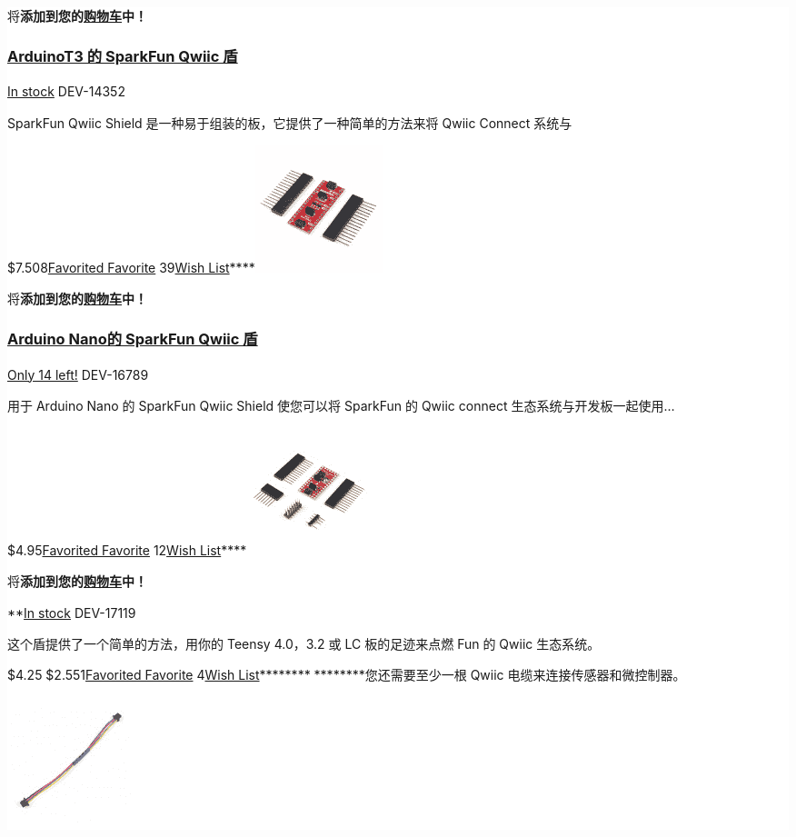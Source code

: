 将**添加到您的[购物车](https://www.sparkfun.com/cart)中！**

### [ArduinoT3 的 SparkFun Qwiic 盾](https://www.sparkfun.com/products/14352)

[In stock](https://learn.sparkfun.com/static/bubbles/ "in stock") DEV-14352

SparkFun Qwiic Shield 是一种易于组装的板，它提供了一种简单的方法来将 Qwiic Connect 系统与

$7.508[Favorited Favorite](# "Add to favorites") 39[Wish List](# "Add to wish list")****[![SparkFun Qwiic Shield for Arduino Nano](img/1101c9fc01893ccaeaa6b78da2e57aff.png)](https://www.sparkfun.com/products/16789) 

将**添加到您的[购物车](https://www.sparkfun.com/cart)中！**

### [Arduino Nano的 SparkFun Qwiic 盾](https://www.sparkfun.com/products/16789)

[Only 14 left!](https://learn.sparkfun.com/static/bubbles/ "only 14 left!") DEV-16789

用于 Arduino Nano 的 SparkFun Qwiic Shield 使您可以将 SparkFun 的 Qwiic connect 生态系统与开发板一起使用…

$4.95[Favorited Favorite](# "Add to favorites") 12[Wish List](# "Add to wish list")****[![SparkFun Qwiic Shield for Teensy](img/0064edd483f5eb2ef5a929b11aaacf51.png)](https://www.sparkfun.com/products/17119) 

将**添加到您的[购物车](https://www.sparkfun.com/cart)中！**

**[In stock](https://learn.sparkfun.com/static/bubbles/ "in stock") DEV-17119

这个盾提供了一个简单的方法，用你的 Teensy 4.0，3.2 或 LC 板的足迹来点燃 Fun 的 Qwiic 生态系统。

$4.25 $2.551[Favorited Favorite](# "Add to favorites") 4[Wish List](# "Add to wish list")******** ********您还需要至少一根 Qwiic 电缆来连接传感器和微控制器。

[![Qwiic Cable - 100mm](img/9c0ab03ac7f7309276f06174476ff62b.png)](https://www.sparkfun.com/products/14427) 
